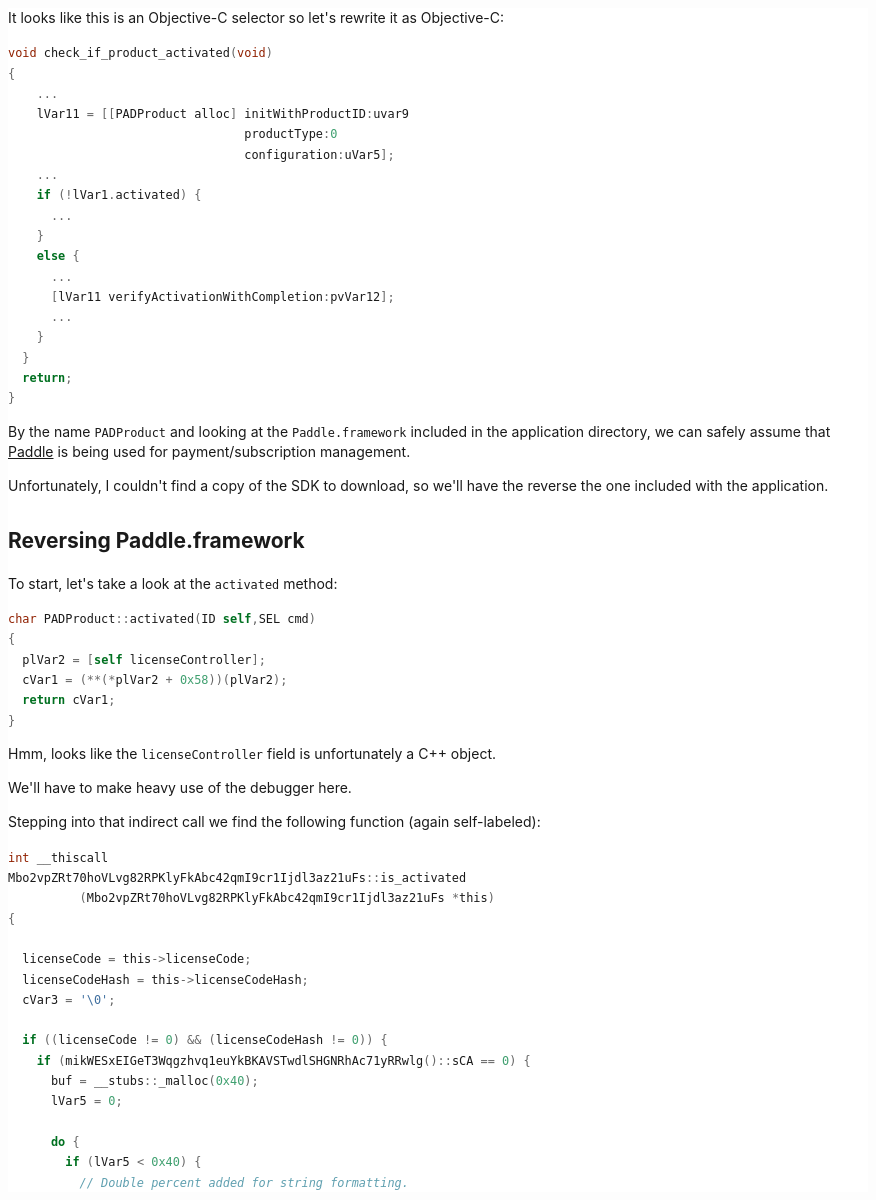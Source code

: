 It looks like this is an Objective-C selector so let's rewrite it as Objective-C:

```Objective-C
void check_if_product_activated(void)
{
    ...
    lVar11 = [[PADProduct alloc] initWithProductID:uvar9
                                 productType:0
                                 configuration:uVar5];
    ...
    if (!lVar1.activated) {
      ...
    }
    else {
      ...
      [lVar11 verifyActivationWithCompletion:pvVar12];
      ...
    }
  }
  return;
}
```

By the name `PADProduct` and looking at the `Paddle.framework` included in the application directory, we can safely assume that [Paddle](https://www.paddle.com) is being used for payment/subscription management.

Unfortunately, I couldn't find a copy of the SDK to download, so we'll have the reverse the one included with the application.

## Reversing Paddle.framework

To start, let's take a look at the `activated` method:

```Objective-C
char PADProduct::activated(ID self,SEL cmd)
{
  plVar2 = [self licenseController];
  cVar1 = (**(*plVar2 + 0x58))(plVar2);
  return cVar1;
}
```

Hmm, looks like the `licenseController` field is unfortunately a C++ object.

We'll have to make heavy use of the debugger here.

Stepping into that indirect call we find the following function (again self-labeled):

```Objective-C
int __thiscall
Mbo2vpZRt70hoVLvg82RPKlyFkAbc42qmI9cr1Ijdl3az21uFs::is_activated
          (Mbo2vpZRt70hoVLvg82RPKlyFkAbc42qmI9cr1Ijdl3az21uFs *this)
{
  
  licenseCode = this->licenseCode;
  licenseCodeHash = this->licenseCodeHash;
  cVar3 = '\0';

  if ((licenseCode != 0) && (licenseCodeHash != 0)) {
    if (mikWESxEIGeT3Wqgzhvq1euYkBKAVSTwdlSHGNRhAc71yRRwlg()::sCA == 0) {
      buf = __stubs::_malloc(0x40);
      lVar5 = 0;

      do {
        if (lVar5 < 0x40) {
          // Double percent added for string formatting.
```